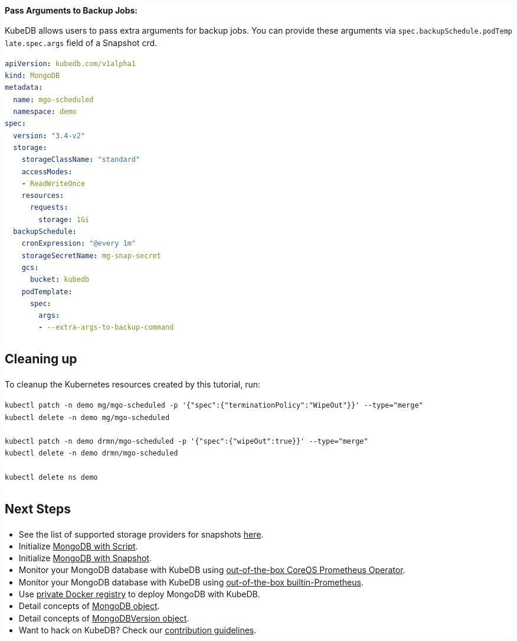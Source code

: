 **Pass Arguments to Backup Jobs:**

KubeDB allows users to pass extra arguments for backup jobs. You can provide these arguments via `spec.backupSchedule.podTemplate.spec.args` field of a Snapshot crd.

```yaml
apiVersion: kubedb.com/v1alpha1
kind: MongoDB
metadata:
  name: mgo-scheduled
  namespace: demo
spec:
  version: "3.4-v2"
  storage:
    storageClassName: "standard"
    accessModes:
    - ReadWriteOnce
    resources:
      requests:
        storage: 1Gi
  backupSchedule:
    cronExpression: "@every 1m"
    storageSecretName: mg-snap-secret
    gcs:
      bucket: kubedb
    podTemplate:
      spec:
        args:
        - --extra-args-to-backup-command
```

## Cleaning up

To cleanup the Kubernetes resources created by this tutorial, run:

```console
kubectl patch -n demo mg/mgo-scheduled -p '{"spec":{"terminationPolicy":"WipeOut"}}' --type="merge"
kubectl delete -n demo mg/mgo-scheduled

kubectl patch -n demo drmn/mgo-scheduled -p '{"spec":{"wipeOut":true}}' --type="merge"
kubectl delete -n demo drmn/mgo-scheduled

kubectl delete ns demo
```

## Next Steps

- See the list of supported storage providers for snapshots [here](/docs/0.11.0/concepts/snapshot).
- Initialize [MongoDB with Script](/docs/0.11.0/guides/mongodb/initialization/using-script).
- Initialize [MongoDB with Snapshot](/docs/0.11.0/guides/mongodb/initialization/using-snapshot).
- Monitor your MongoDB database with KubeDB using [out-of-the-box CoreOS Prometheus Operator](/docs/0.11.0/guides/mongodb/monitoring/using-coreos-prometheus-operator).
- Monitor your MongoDB database with KubeDB using [out-of-the-box builtin-Prometheus](/docs/0.11.0/guides/mongodb/monitoring/using-builtin-prometheus).
- Use [private Docker registry](/docs/0.11.0/guides/mongodb/private-registry/using-private-registry) to deploy MongoDB with KubeDB.
- Detail concepts of [MongoDB object](/docs/0.11.0/concepts/databases/mongodb).
- Detail concepts of [MongoDBVersion object](/docs/0.11.0/concepts/catalog/mongodb).
- Want to hack on KubeDB? Check our [contribution guidelines](/docs/0.11.0/CONTRIBUTING).
